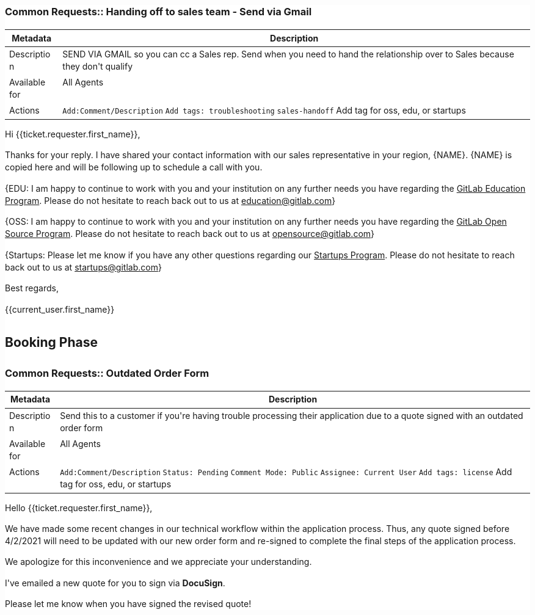 ### Common Requests:: Handing off to sales team - Send via Gmail

| Metadata | Description |
| ------ | ------ |
| Description | SEND VIA GMAIL so you can cc a Sales rep. Send when you need to hand the relationship over to Sales because they don't qualify |
| Available for | All Agents |
| Actions | `Add:Comment/Description` `Add tags: troubleshooting` `sales-handoff` Add tag for oss, edu, or startups |

Hi {{ticket.requester.first_name}},

Thanks for your reply. I have shared your contact information with our sales representative in your region, {NAME}. {NAME} is copied here and will be following up to schedule a call with you.

{EDU: I am happy to continue to work with you and your institution on any further needs you have regarding the [GitLab Education Program](https://about.gitlab.com/solutions/education/). Please do not hesitate to reach back out to us at education@gitlab.com}

{OSS: I am happy to continue to work with you and your institution on any further needs you have regarding the [GitLab Open Source Program](https://about.gitlab.com/solutions/open-source/join/). Please do not hesitate to reach back out to us at opensource@gitlab.com}

{Startups: Please let me know if you have any other questions regarding our [Startups Program](https://about.gitlab.com/solutions/startups/). Please do not hesitate to reach back out to us at startups@gitlab.com}

Best regards,

{{current_user.first_name}}


## Booking Phase


### Common Requests:: Outdated Order Form

| Metadata | Description |
| ------ | ------ |
| Description | Send this to a customer if you're having trouble processing their application due to a quote signed with an outdated order form |
| Available for | All Agents |
| Actions | `Add:Comment/Description` `Status: Pending` `Comment Mode: Public` `Assignee: Current User` `Add tags: license` Add tag for oss, edu, or startups |

Hello {{ticket.requester.first_name}},

We have made some recent changes in our technical workflow within the application process. Thus, any quote signed before 4/2/2021 will need to be updated with our new order form and re-signed to complete the final steps of the application process.

We apologize for this inconvenience and we appreciate your understanding.

I've emailed a new quote for you to sign via **DocuSign**.

Please let me know when you have signed the revised quote!
